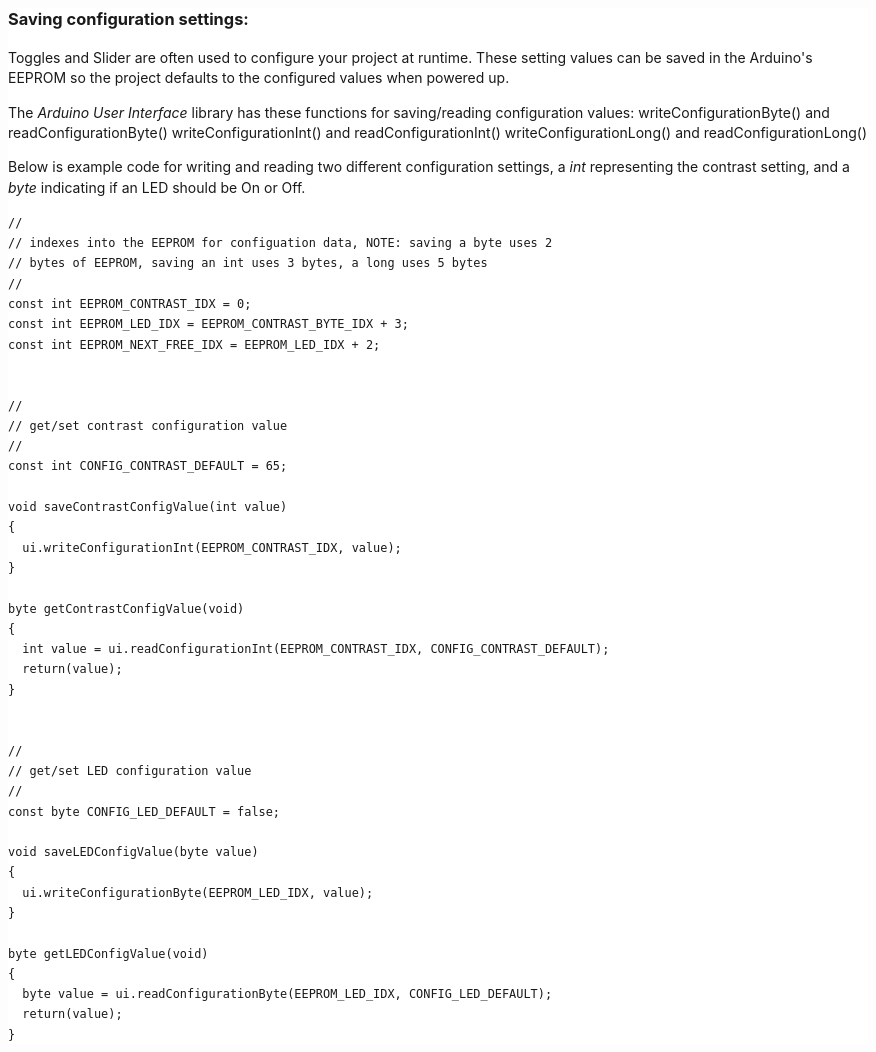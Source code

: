 

### Saving configuration settings:

Toggles and Slider are often used to configure your project at runtime.  These setting values can be saved in the Arduino's EEPROM so the project defaults to the configured values when powered up.

The *Arduino User Interface* library has these functions for saving/reading configuration values:
      writeConfigurationByte()     and     readConfigurationByte()
      writeConfigurationInt()        and     readConfigurationInt()
      writeConfigurationLong()    and     readConfigurationLong()



Below is example code for writing and reading two different configuration settings, a  *int* representing the contrast setting, and a *byte* indicating if an LED should be On or Off.

```
//
// indexes into the EEPROM for configuation data, NOTE: saving a byte uses 2 
// bytes of EEPROM, saving an int uses 3 bytes, a long uses 5 bytes
//
const int EEPROM_CONTRAST_IDX = 0;
const int EEPROM_LED_IDX = EEPROM_CONTRAST_BYTE_IDX + 3;
const int EEPROM_NEXT_FREE_IDX = EEPROM_LED_IDX + 2;


//
// get/set contrast configuration value
//
const int CONFIG_CONTRAST_DEFAULT = 65;

void saveContrastConfigValue(int value) 
{
  ui.writeConfigurationInt(EEPROM_CONTRAST_IDX, value);
}

byte getContrastConfigValue(void) 
{
  int value = ui.readConfigurationInt(EEPROM_CONTRAST_IDX, CONFIG_CONTRAST_DEFAULT);    
  return(value);
}


//
// get/set LED configuration value
//
const byte CONFIG_LED_DEFAULT = false;

void saveLEDConfigValue(byte value) 
{
  ui.writeConfigurationByte(EEPROM_LED_IDX, value);
}

byte getLEDConfigValue(void) 
{
  byte value = ui.readConfigurationByte(EEPROM_LED_IDX, CONFIG_LED_DEFAULT);    
  return(value);
}

```
